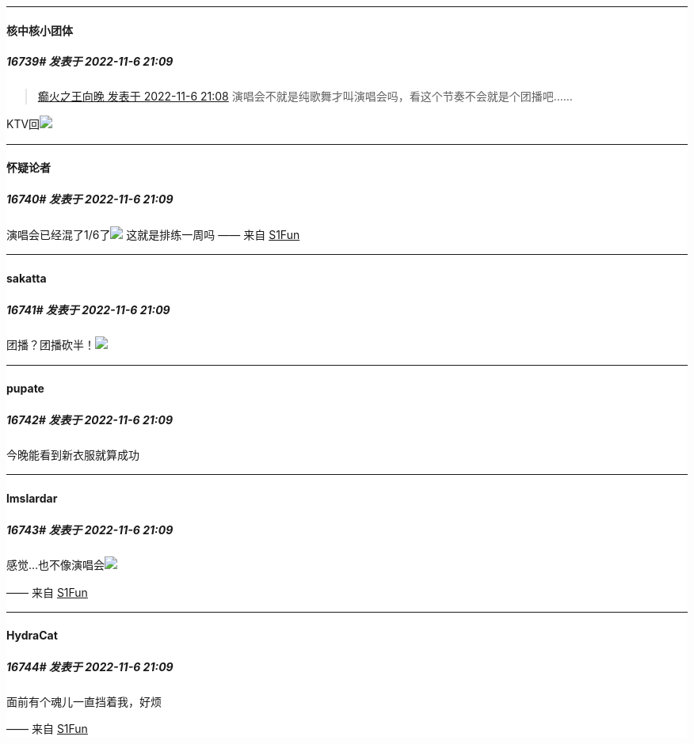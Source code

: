 *****

####  核中核小团体  
##### 16739#       发表于 2022-11-6 21:09

<blockquote><a href="httphttps://bbs.saraba1st.com/2b/forum.php?mod=redirect&amp;goto=findpost&amp;pid=58307300&amp;ptid=2097652" target="_blank">癫火之王向晚 发表于 2022-11-6 21:08</a>
演唱会不就是纯歌舞才叫演唱会吗，看这个节奏不会就是个团播吧……</blockquote>
KTV回<img src="https://static.saraba1st.com/image/smiley/face2017/067.png" referrerpolicy="no-referrer">

*****

####  怀疑论者  
##### 16740#       发表于 2022-11-6 21:09

演唱会已经混了1/6了<img src="https://static.saraba1st.com/image/smiley/face2017/067.png" referrerpolicy="no-referrer">
这就是排练一周吗
—— 来自 [S1Fun](https://s1fun.koalcat.com)



*****

####  sakatta  
##### 16741#       发表于 2022-11-6 21:09

团播？团播砍半！<img src="https://static.saraba1st.com/image/smiley/face2017/067.png" referrerpolicy="no-referrer">

*****

####  pupate  
##### 16742#       发表于 2022-11-6 21:09

今晚能看到新衣服就算成功

*****

####  lmslardar  
##### 16743#       发表于 2022-11-6 21:09

感觉…也不像演唱会<img src="https://static.saraba1st.com/image/smiley/face2017/002.png" referrerpolicy="no-referrer">

—— 来自 [S1Fun](https://s1fun.koalcat.com)

*****

####  HydraCat  
##### 16744#       发表于 2022-11-6 21:09

面前有个魂儿一直挡着我，好烦

—— 来自 [S1Fun](https://s1fun.koalcat.com)

